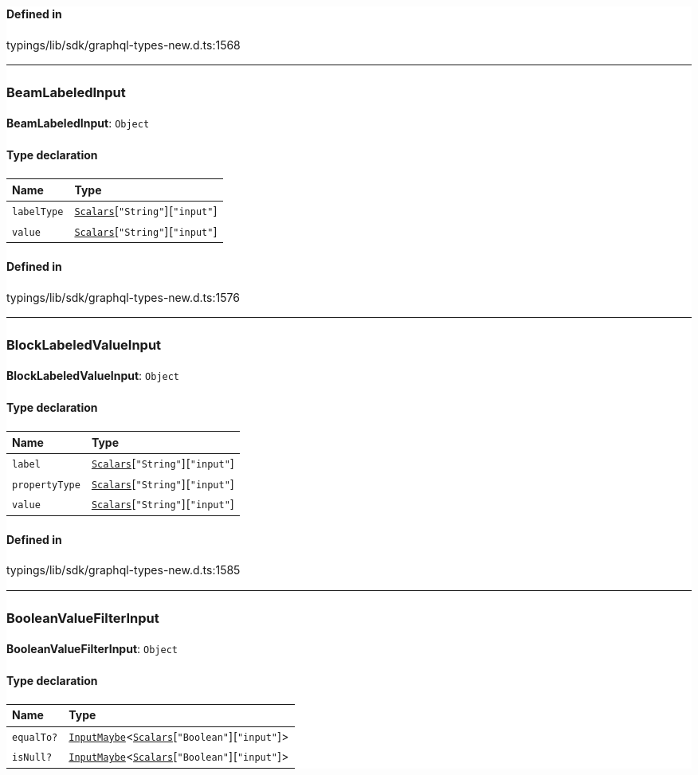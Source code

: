 #### Defined in

typings/lib/sdk/graphql-types-new.d.ts:1568

___

### BeamLabeledInput

 **BeamLabeledInput**: `Object`

#### Type declaration

| Name | Type |
| :------ | :------ |
| `labelType` | [`Scalars`](sdk.md#scalars)[``"String"``][``"input"``] |
| `value` | [`Scalars`](sdk.md#scalars)[``"String"``][``"input"``] |

#### Defined in

typings/lib/sdk/graphql-types-new.d.ts:1576

___

### BlockLabeledValueInput

 **BlockLabeledValueInput**: `Object`

#### Type declaration

| Name | Type |
| :------ | :------ |
| `label` | [`Scalars`](sdk.md#scalars)[``"String"``][``"input"``] |
| `propertyType` | [`Scalars`](sdk.md#scalars)[``"String"``][``"input"``] |
| `value` | [`Scalars`](sdk.md#scalars)[``"String"``][``"input"``] |

#### Defined in

typings/lib/sdk/graphql-types-new.d.ts:1585

___

### BooleanValueFilterInput

 **BooleanValueFilterInput**: `Object`

#### Type declaration

| Name | Type |
| :------ | :------ |
| `equalTo?` | [`InputMaybe`](sdk.md#inputmaybe)<[`Scalars`](sdk.md#scalars)[``"Boolean"``][``"input"``]\> |
| `isNull?` | [`InputMaybe`](sdk.md#inputmaybe)<[`Scalars`](sdk.md#scalars)[``"Boolean"``][``"input"``]\> |
